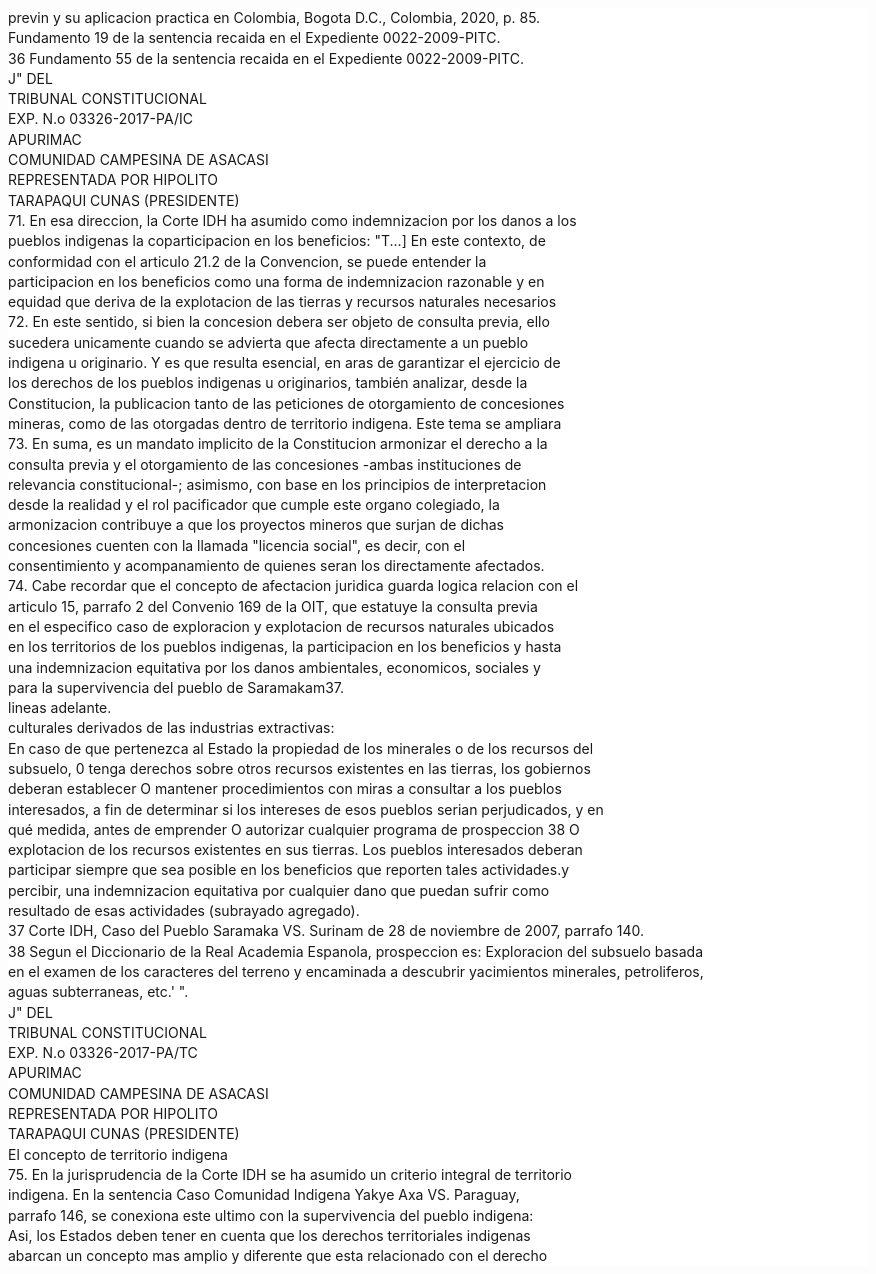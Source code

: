 previn y su aplicacion practica en Colombia, Bogota D.C., Colombia, 2020, p. 85.  
Fundamento 19 de la sentencia recaida en el Expediente 0022-2009-PITC.  
36 Fundamento 55 de la sentencia recaida en el Expediente 0022-2009-PITC.  
J" DEL  
TRIBUNAL CONSTITUCIONAL  
EXP. N.o 03326-2017-PA/IC  
APURIMAC  
COMUNIDAD CAMPESINA DE ASACASI  
REPRESENTADA POR HIPOLITO  
TARAPAQUI CUNAS (PRESIDENTE)  
71. En esa direccion, la Corte IDH ha asumido como indemnizacion por los danos a los  
pueblos indigenas la coparticipacion en los beneficios: "T...] En este contexto, de  
conformidad con el articulo 21.2 de la Convencion, se puede entender la  
participacion en los beneficios como una forma de indemnizacion razonable y en  
equidad que deriva de la explotacion de las tierras y recursos naturales necesarios  
72. En este sentido, si bien la concesion debera ser objeto de consulta previa, ello  
sucedera unicamente cuando se advierta que afecta directamente a un pueblo  
indigena u originario. Y es que resulta esencial, en aras de garantizar el ejercicio de  
los derechos de los pueblos indigenas u originarios, también analizar, desde la  
Constitucion, la publicacion tanto de las peticiones de otorgamiento de concesiones  
mineras, como de las otorgadas dentro de territorio indigena. Este tema se ampliara  
73. En suma, es un mandato implicito de la Constitucion armonizar el derecho a la  
consulta previa y el otorgamiento de las concesiones -ambas instituciones de  
relevancia constitucional-; asimismo, con base en los principios de interpretacion  
desde la realidad y el rol pacificador que cumple este organo colegiado, la  
armonizacion contribuye a que los proyectos mineros que surjan de dichas  
concesiones cuenten con la llamada "licencia social", es decir, con el  
consentimiento y acompanamiento de quienes seran los directamente afectados.  
74. Cabe recordar que el concepto de afectacion juridica guarda logica relacion con el  
articulo 15, parrafo 2 del Convenio 169 de la OIT, que estatuye la consulta previa  
en el especifico caso de exploracion y explotacion de recursos naturales ubicados  
en los territorios de los pueblos indigenas, la participacion en los beneficios y hasta  
una indemnizacion equitativa por los danos ambientales, economicos, sociales y  
para la supervivencia del pueblo de Saramakam37.  
lineas adelante.  
culturales derivados de las industrias extractivas:  
En caso de que pertenezca al Estado la propiedad de los minerales o de los recursos del  
subsuelo, 0 tenga derechos sobre otros recursos existentes en las tierras, los gobiernos  
deberan establecer O mantener procedimientos con miras a consultar a los pueblos  
interesados, a fin de determinar si los intereses de esos pueblos serian perjudicados, y en  
qué medida, antes de emprender O autorizar cualquier programa de prospeccion 38 O  
explotacion de los recursos existentes en sus tierras. Los pueblos interesados deberan  
participar siempre que sea posible en los beneficios que reporten tales actividades.y  
percibir, una indemnizacion equitativa por cualquier dano que puedan sufrir como  
resultado de esas actividades (subrayado agregado).  
37 Corte IDH, Caso del Pueblo Saramaka VS. Surinam de 28 de noviembre de 2007, parrafo 140.  
38 Segun el Diccionario de la Real Academia Espanola, prospeccion es: Exploracion del subsuelo basada  
en el examen de los caracteres del terreno y encaminada a descubrir yacimientos minerales, petroliferos,  
aguas subterraneas, etc.' ".  
J" DEL  
TRIBUNAL CONSTITUCIONAL  
EXP. N.o 03326-2017-PA/TC  
APURIMAC  
COMUNIDAD CAMPESINA DE ASACASI  
REPRESENTADA POR HIPOLITO  
TARAPAQUI CUNAS (PRESIDENTE)  
El concepto de territorio indigena  
75. En la jurisprudencia de la Corte IDH se ha asumido un criterio integral de territorio  
indigena. En la sentencia Caso Comunidad Indigena Yakye Axa VS. Paraguay,  
parrafo 146, se conexiona este ultimo con la supervivencia del pueblo indigena:  
Asi, los Estados deben tener en cuenta que los derechos territoriales indigenas  
abarcan un concepto mas amplio y diferente que esta relacionado con el derecho  